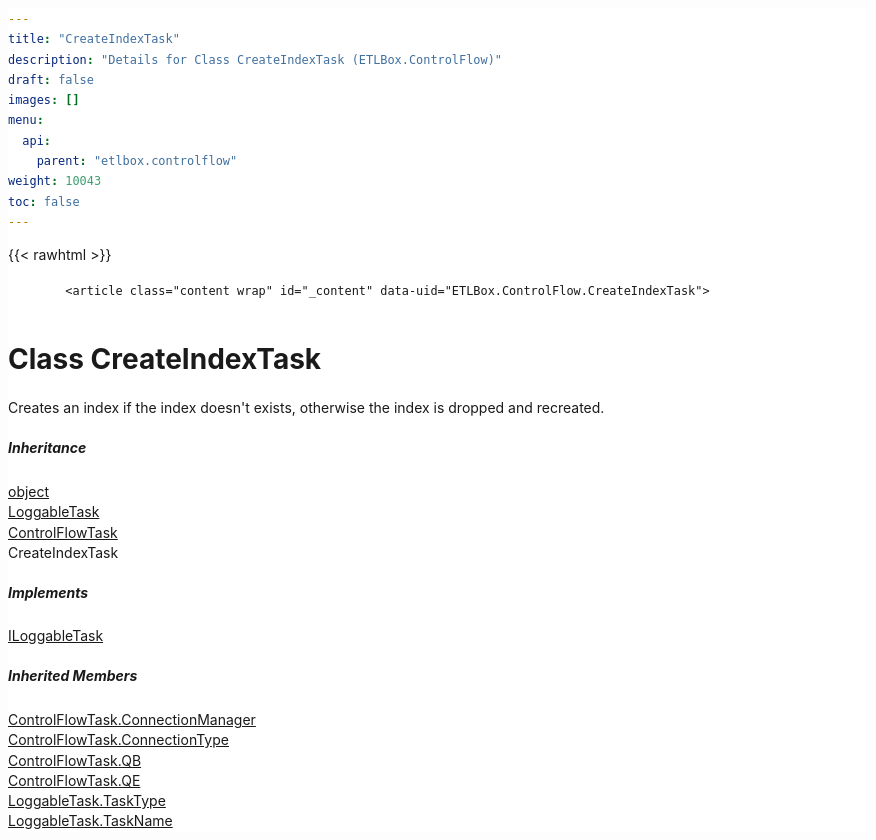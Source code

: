 ```yaml
---
title: "CreateIndexTask"
description: "Details for Class CreateIndexTask (ETLBox.ControlFlow)"
draft: false
images: []
menu:
  api:
    parent: "etlbox.controlflow"
weight: 10043
toc: false
---
```


{{< rawhtml >}}

            <article class="content wrap" id="_content" data-uid="ETLBox.ControlFlow.CreateIndexTask">
  <h1 id="ETLBox_ControlFlow_CreateIndexTask" data-uid="ETLBox.ControlFlow.CreateIndexTask" class="text-break">Class CreateIndexTask</h1>
  <div class="markdown level0 summary"><p>Creates an index if the index doesn't exists, otherwise the index is dropped and recreated.</p>
</div>
  <div class="markdown level0 conceptual"></div>
  <div class="inheritance">
    <h5>Inheritance</h5>
    <div class="level0"><a class="xref" href="https://learn.microsoft.com/dotnet/api/system.object">object</a></div>
    <div class="level1"><a class="xref" href="/api/etlbox/loggabletask">LoggableTask</a></div>
    <div class="level2"><a class="xref" href="/api/etlbox.controlflow/controlflowtask">ControlFlowTask</a></div>
    <div class="level3"><span class="xref">CreateIndexTask</span></div>
  </div>
  <div class="implements">
    <h5>Implements</h5>
    <div><a class="xref" href="/api/etlbox/iloggabletask">ILoggableTask</a></div>
  </div>
  <div class="inheritedMembers">
    <h5>Inherited Members</h5>
    <div>
      <a class="xref" href="/api/etlbox.controlflow/controlflowtask#ETLBox_ControlFlow_ControlFlowTask_ConnectionManager">ControlFlowTask.ConnectionManager</a>
    </div>
    <div>
      <a class="xref" href="/api/etlbox.controlflow/controlflowtask#ETLBox_ControlFlow_ControlFlowTask_ConnectionType">ControlFlowTask.ConnectionType</a>
    </div>
    <div>
      <a class="xref" href="/api/etlbox.controlflow/controlflowtask#ETLBox_ControlFlow_ControlFlowTask_QB">ControlFlowTask.QB</a>
    </div>
    <div>
      <a class="xref" href="/api/etlbox.controlflow/controlflowtask#ETLBox_ControlFlow_ControlFlowTask_QE">ControlFlowTask.QE</a>
    </div>
    <div>
      <a class="xref" href="/api/etlbox/loggabletask#ETLBox_LoggableTask_TaskType">LoggableTask.TaskType</a>
    </div>
    <div>
      <a class="xref" href="/api/etlbox/loggabletask#ETLBox_LoggableTask_TaskName">LoggableTask.TaskName</a>
    </div>
    <div>